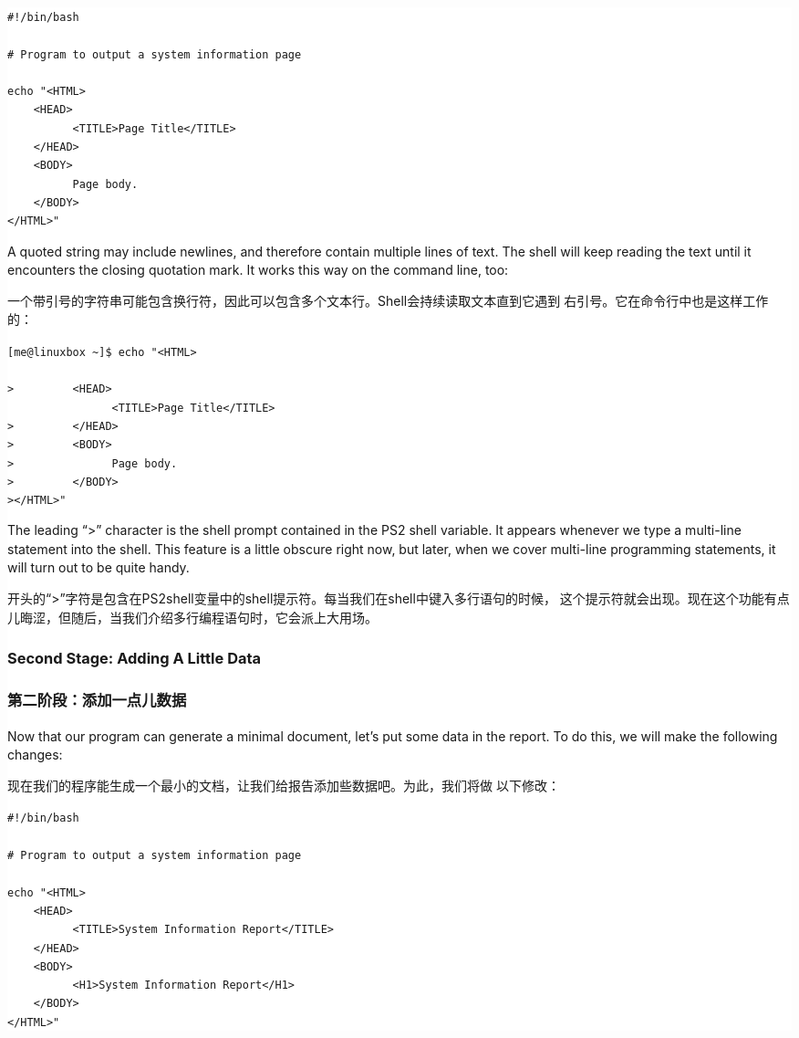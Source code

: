     #!/bin/bash

    # Program to output a system information page

    echo "<HTML>
        <HEAD>
              <TITLE>Page Title</TITLE>
        </HEAD>
        <BODY>
              Page body.
        </BODY>
    </HTML>"

A quoted string may include newlines, and therefore contain multiple lines of text. The
shell will keep reading the text until it encounters the closing quotation mark. It works
this way on the command line, too:

一个带引号的字符串可能包含换行符，因此可以包含多个文本行。Shell会持续读取文本直到它遇到
右引号。它在命令行中也是这样工作的：

    [me@linuxbox ~]$ echo "<HTML>
    
    >         <HEAD>
                    <TITLE>Page Title</TITLE>
    >         </HEAD>
    >         <BODY>
    >               Page body.
    >         </BODY>
    ></HTML>"

The leading “&gt;” character is the shell prompt contained in the PS2 shell variable. It
appears whenever we type a multi-line statement into the shell. This feature is a little
obscure right now, but later, when we cover multi-line programming statements, it will
turn out to be quite handy.

开头的“&gt;”字符是包含在PS2shell变量中的shell提示符。每当我们在shell中键入多行语句的时候，
这个提示符就会出现。现在这个功能有点儿晦涩，但随后，当我们介绍多行编程语句时，它会派上大用场。

### Second Stage: Adding A Little Data

### 第二阶段：添加一点儿数据 

Now that our program can generate a minimal document, let’s put some data in the
report. To do this, we will make the following changes:

现在我们的程序能生成一个最小的文档，让我们给报告添加些数据吧。为此，我们将做
以下修改：

    #!/bin/bash

    # Program to output a system information page

    echo "<HTML>
        <HEAD>
              <TITLE>System Information Report</TITLE>
        </HEAD>
        <BODY>
              <H1>System Information Report</H1>
        </BODY>
    </HTML>"
